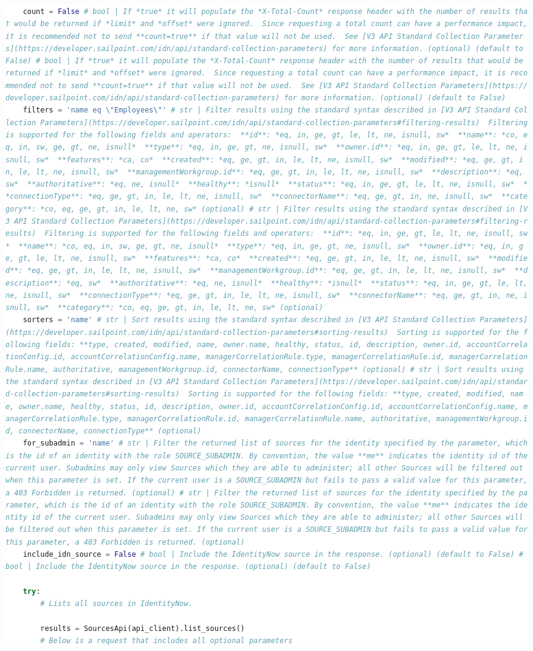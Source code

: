 ```python
    count = False # bool | If *true* it will populate the *X-Total-Count* response header with the number of results that would be returned if *limit* and *offset* were ignored.  Since requesting a total count can have a performance impact, it is recommended not to send **count=true** if that value will not be used.  See [V3 API Standard Collection Parameters](https://developer.sailpoint.com/idn/api/standard-collection-parameters) for more information. (optional) (default to False) # bool | If *true* it will populate the *X-Total-Count* response header with the number of results that would be returned if *limit* and *offset* were ignored.  Since requesting a total count can have a performance impact, it is recommended not to send **count=true** if that value will not be used.  See [V3 API Standard Collection Parameters](https://developer.sailpoint.com/idn/api/standard-collection-parameters) for more information. (optional) (default to False)
    filters = 'name eq \"Employees\"' # str | Filter results using the standard syntax described in [V3 API Standard Collection Parameters](https://developer.sailpoint.com/idn/api/standard-collection-parameters#filtering-results)  Filtering is supported for the following fields and operators:  **id**: *eq, in, ge, gt, le, lt, ne, isnull, sw*  **name**: *co, eq, in, sw, ge, gt, ne, isnull*  **type**: *eq, in, ge, gt, ne, isnull, sw*  **owner.id**: *eq, in, ge, gt, le, lt, ne, isnull, sw*  **features**: *ca, co*  **created**: *eq, ge, gt, in, le, lt, ne, isnull, sw*  **modified**: *eq, ge, gt, in, le, lt, ne, isnull, sw*  **managementWorkgroup.id**: *eq, ge, gt, in, le, lt, ne, isnull, sw*  **description**: *eq, sw*  **authoritative**: *eq, ne, isnull*  **healthy**: *isnull*  **status**: *eq, in, ge, gt, le, lt, ne, isnull, sw*  **connectionType**: *eq, ge, gt, in, le, lt, ne, isnull, sw*  **connectorName**: *eq, ge, gt, in, ne, isnull, sw*  **category**: *co, eq, ge, gt, in, le, lt, ne, sw* (optional) # str | Filter results using the standard syntax described in [V3 API Standard Collection Parameters](https://developer.sailpoint.com/idn/api/standard-collection-parameters#filtering-results)  Filtering is supported for the following fields and operators:  **id**: *eq, in, ge, gt, le, lt, ne, isnull, sw*  **name**: *co, eq, in, sw, ge, gt, ne, isnull*  **type**: *eq, in, ge, gt, ne, isnull, sw*  **owner.id**: *eq, in, ge, gt, le, lt, ne, isnull, sw*  **features**: *ca, co*  **created**: *eq, ge, gt, in, le, lt, ne, isnull, sw*  **modified**: *eq, ge, gt, in, le, lt, ne, isnull, sw*  **managementWorkgroup.id**: *eq, ge, gt, in, le, lt, ne, isnull, sw*  **description**: *eq, sw*  **authoritative**: *eq, ne, isnull*  **healthy**: *isnull*  **status**: *eq, in, ge, gt, le, lt, ne, isnull, sw*  **connectionType**: *eq, ge, gt, in, le, lt, ne, isnull, sw*  **connectorName**: *eq, ge, gt, in, ne, isnull, sw*  **category**: *co, eq, ge, gt, in, le, lt, ne, sw* (optional)
    sorters = 'name' # str | Sort results using the standard syntax described in [V3 API Standard Collection Parameters](https://developer.sailpoint.com/idn/api/standard-collection-parameters#sorting-results)  Sorting is supported for the following fields: **type, created, modified, name, owner.name, healthy, status, id, description, owner.id, accountCorrelationConfig.id, accountCorrelationConfig.name, managerCorrelationRule.type, managerCorrelationRule.id, managerCorrelationRule.name, authoritative, managementWorkgroup.id, connectorName, connectionType** (optional) # str | Sort results using the standard syntax described in [V3 API Standard Collection Parameters](https://developer.sailpoint.com/idn/api/standard-collection-parameters#sorting-results)  Sorting is supported for the following fields: **type, created, modified, name, owner.name, healthy, status, id, description, owner.id, accountCorrelationConfig.id, accountCorrelationConfig.name, managerCorrelationRule.type, managerCorrelationRule.id, managerCorrelationRule.name, authoritative, managementWorkgroup.id, connectorName, connectionType** (optional)
    for_subadmin = 'name' # str | Filter the returned list of sources for the identity specified by the parameter, which is the id of an identity with the role SOURCE_SUBADMIN. By convention, the value **me** indicates the identity id of the current user. Subadmins may only view Sources which they are able to administer; all other Sources will be filtered out when this parameter is set. If the current user is a SOURCE_SUBADMIN but fails to pass a valid value for this parameter, a 403 Forbidden is returned. (optional) # str | Filter the returned list of sources for the identity specified by the parameter, which is the id of an identity with the role SOURCE_SUBADMIN. By convention, the value **me** indicates the identity id of the current user. Subadmins may only view Sources which they are able to administer; all other Sources will be filtered out when this parameter is set. If the current user is a SOURCE_SUBADMIN but fails to pass a valid value for this parameter, a 403 Forbidden is returned. (optional)
    include_idn_source = False # bool | Include the IdentityNow source in the response. (optional) (default to False) # bool | Include the IdentityNow source in the response. (optional) (default to False)

    try:
        # Lists all sources in IdentityNow.
        
        results = SourcesApi(api_client).list_sources()
        # Below is a request that includes all optional parameters
```